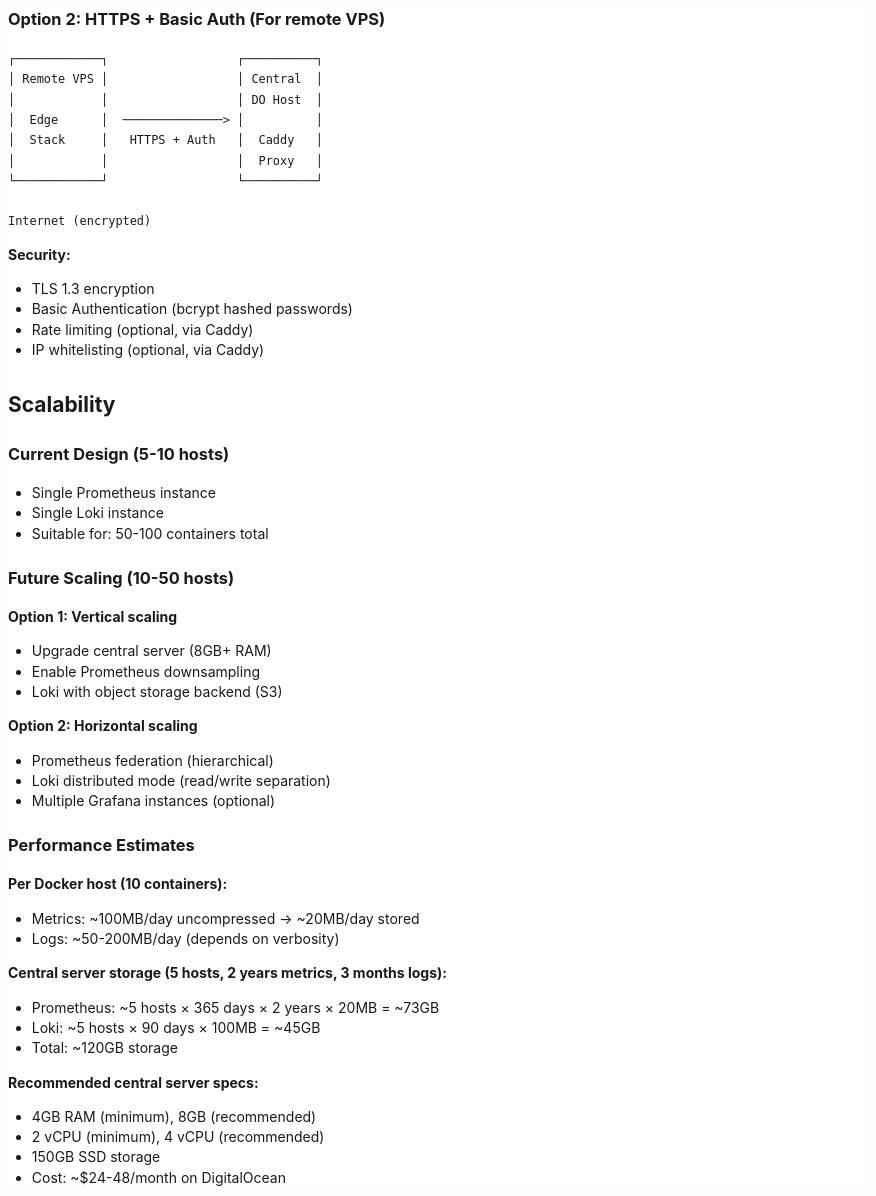 ### Option 2: HTTPS + Basic Auth (For remote VPS)

```
┌────────────┐                  ┌──────────┐
│ Remote VPS │                  │ Central  │
│            │                  │ DO Host  │
│  Edge      │  ──────────────> │          │
│  Stack     │   HTTPS + Auth   │  Caddy   │
│            │                  │  Proxy   │
└────────────┘                  └──────────┘

Internet (encrypted)
```

**Security:**
- TLS 1.3 encryption
- Basic Authentication (bcrypt hashed passwords)
- Rate limiting (optional, via Caddy)
- IP whitelisting (optional, via Caddy)

## Scalability

### Current Design (5-10 hosts)
- Single Prometheus instance
- Single Loki instance
- Suitable for: 50-100 containers total

### Future Scaling (10-50 hosts)
**Option 1: Vertical scaling**
- Upgrade central server (8GB+ RAM)
- Enable Prometheus downsampling
- Loki with object storage backend (S3)

**Option 2: Horizontal scaling**
- Prometheus federation (hierarchical)
- Loki distributed mode (read/write separation)
- Multiple Grafana instances (optional)

### Performance Estimates

**Per Docker host (10 containers):**
- Metrics: ~100MB/day uncompressed → ~20MB/day stored
- Logs: ~50-200MB/day (depends on verbosity)

**Central server storage (5 hosts, 2 years metrics, 3 months logs):**
- Prometheus: ~5 hosts × 365 days × 2 years × 20MB = ~73GB
- Loki: ~5 hosts × 90 days × 100MB = ~45GB
- Total: ~120GB storage

**Recommended central server specs:**
- 4GB RAM (minimum), 8GB (recommended)
- 2 vCPU (minimum), 4 vCPU (recommended)
- 150GB SSD storage
- Cost: ~$24-48/month on DigitalOcean
